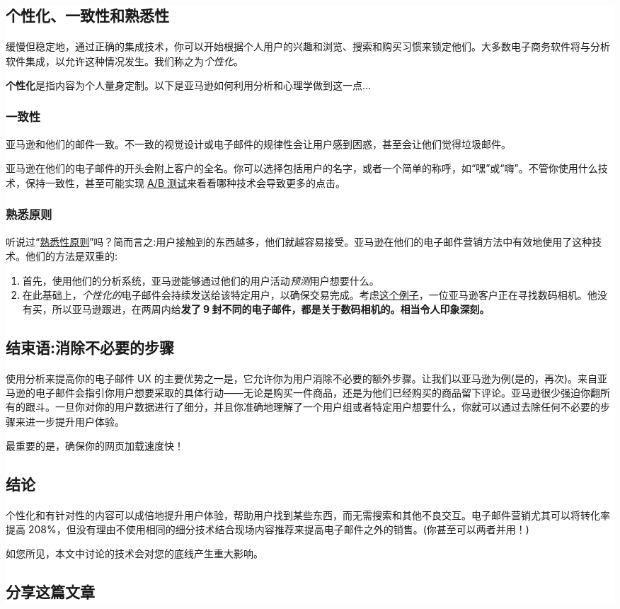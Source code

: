 ## 个性化、一致性和熟悉性

缓慢但稳定地，通过正确的集成技术，你可以开始根据个人用户的兴趣和浏览、搜索和购买习惯来锁定他们。大多数电子商务软件将与分析软件集成，以允许这种情况发生。我们称之为*个性化*。

**个性化**是指内容为个人量身定制。以下是亚马逊如何利用分析和心理学做到这一点…

### 一致性

亚马逊和他们的邮件一致。不一致的视觉设计或电子邮件的规律性会让用户感到困惑，甚至会让他们觉得垃圾邮件。

亚马逊在他们的电子邮件的开头会附上客户的全名。你可以选择包括用户的名字，或者一个简单的称呼，如“嘿”或“嗨”。不管你使用什么技术，保持一致性，甚至可能实现 [A/B 测试](https://www.sitepoint.com/a-b-testing-introduction/)来看看哪种技术会导致更多的点击。

### 熟悉原则

听说过“[熟悉性原则](https://www.psychologytoday.com/blog/sense-and-sensitivity/201302/the-familiarity-principle-attraction)”吗？简而言之:用户接触到的东西越多，他们就越容易接受。亚马逊在他们的电子邮件营销方法中有效地使用了这种技术。他们的方法是双重的:

1.  首先，使用他们的分析系统，亚马逊能够通过他们的用户活动*预测*用户想要什么。
2.  在此基础上，*个性化的*电子邮件会持续发送给该特定用户，以确保交易完成。考虑[这个例子](http://www.kwasistudios.com/resources/email-marketing-amazon-case-study/)，一位亚马逊客户正在寻找数码相机。他没有买，所以亚马逊跟进，在两周内给**发了 9 封不同的电子邮件，都是关于数码相机的。相当令人印象深刻。**

## 结束语:消除不必要的步骤

使用分析来提高你的电子邮件 UX 的主要优势之一是，它允许你为用户消除不必要的额外步骤。让我们以亚马逊为例(是的，再次)。来自亚马逊的电子邮件会指引你用户想要采取的具体行动——无论是购买一件商品，还是为他们已经购买的商品留下评论。亚马逊很少强迫你翻所有的跟斗。一旦你对你的用户数据进行了细分，并且你准确地理解了一个用户组或者特定用户想要什么，你就可以通过去除任何不必要的步骤来进一步提升用户体验。

最重要的是，确保你的网页加载速度快！

## 结论

个性化和有针对性的内容可以成倍地提升用户体验，帮助用户找到某些东西，而无需搜索和其他不良交互。电子邮件营销尤其可以将转化率提高 208%，但没有理由不使用相同的细分技术结合现场内容推荐来提高电子邮件之外的销售。(你甚至可以两者并用！)

如您所见，本文中讨论的技术会对您的底线产生重大影响。

## 分享这篇文章